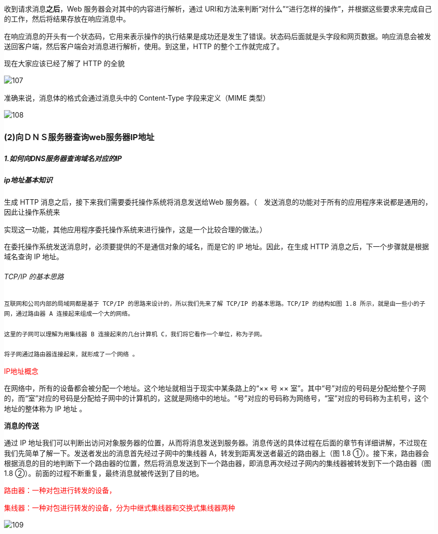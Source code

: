 收到请求消息**之后**，Web 服务器会对其中的内容进行解析，通过 URI和方法来判断“对什么”“进行怎样的操作”，并根据这些要求来完成自己的工作，然后将结果存放在响应消息中。

在响应消息的开头有一个状态码，它用来表示操作的执行结果是成功还是发生了错误。状态码后面就是头字段和网页数据。响应消息会被发送回客户端，然后客户端会对消息进行解析，使用。到这里，HTTP 的整个工作就完成了。

现在大家应该已经了解了 HTTP 的全貌

![107](https://typora-huang-cong.oss-cn-shanghai.aliyuncs.com/107.png)

准确来说，消息体的格式会通过消息头中的 Content-Type 字段来定义（MIME 类型）

![108](https://typora-huang-cong.oss-cn-shanghai.aliyuncs.com/108.png)





### (2)向ＤＮＳ服务器查询web服务器IP地址



##### 1.如何向DNS服务器查询域名对应的IP



##### ip地址基本知识

生成 HTTP 消息之后，接下来我们需要委托操作系统将消息发送给Web 服务器。（　发送消息的功能对于所有的应用程序来说都是通用的，因此让操作系统来

实现这一功能，其他应用程序委托操作系统来进行操作，这是一个比较合理的做法。）

在委托操作系统发送消息时，必须要提供的不是通信对象的域名，而是它的 IP 地址。因此，在生成 HTTP 消息之后，下一个步骤就是根据域名查询 IP 地址。

###### TCP/IP 的基本思路

```
互联网和公司内部的局域网都是基于 TCP/IP 的思路来设计的，所以我们先来了解 TCP/IP 的基本思路。TCP/IP 的结构如图 1.8 所示，就是由一些小的子网，通过路由器 A 连接起来组成一个大的网络。

这里的子网可以理解为用集线器 B 连接起来的几台计算机 C，我们将它看作一个单位，称为子网。

将子网通过路由器连接起来，就形成了一个网络 。
```


<span style="color:red">IP地址概念</span>

在网络中，所有的设备都会被分配一个地址。这个地址就相当于现实中某条路上的“×× 号 ×× 室”。其中“号”对应的号码是分配给整个子网的，而“室”对应的号码是分配给子网中的计算机的，这就是网络中的地址。“号”对应的号码称为网络号，“室”对应的号码称为主机号，这个地址的整体称为 IP 地址 。

**消息的传送**


通过 IP 地址我们可以判断出访问对象服务器的位置，从而将消息发送到服务器。消息传送的具体过程在后面的章节有详细讲解，不过现在我们先简单了解一下。发送者发出的消息首先经过子网中的集线器 A，转发到距离发送者最近的路由器上（图 1.8 ①）。接下来，路由器会根据消息的目的地判断下一个路由器的位置，然后将消息发送到下一个路由器，即消息再次经过子网内的集线器被转发到下一个路由器（图 1.8 ②）。前面的过程不断重复，最终消息就被传送到了目的地。

<span style="color:red">路由器：一种对包进行转发的设备，</span>

<span style="color:red">集线器：一种对包进行转发的设备，分为中继式集线器和交换式集线器两种</span>

![109](https://typora-huang-cong.oss-cn-shanghai.aliyuncs.com/109.png)
